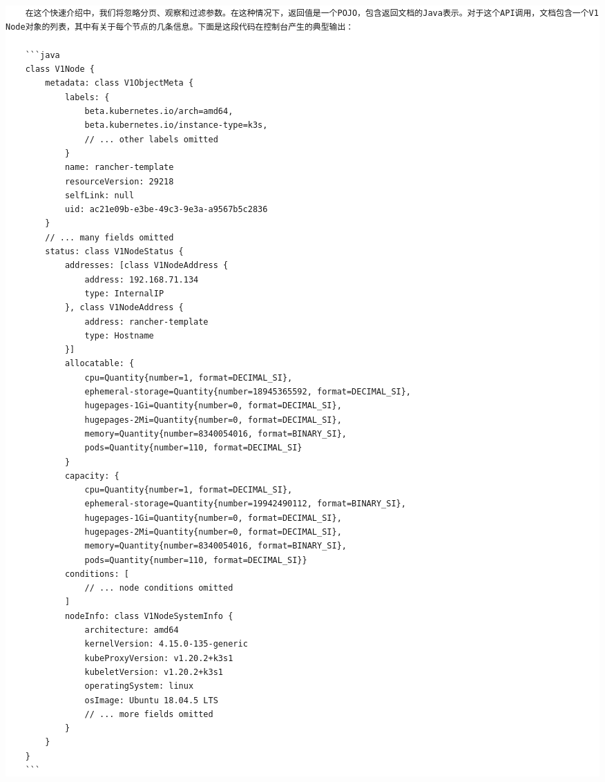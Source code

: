         在这个快速介绍中，我们将忽略分页、观察和过滤参数。在这种情况下，返回值是一个POJO，包含返回文档的Java表示。对于这个API调用，文档包含一个V1Node对象的列表，其中有关于每个节点的几条信息。下面是这段代码在控制台产生的典型输出：

        ```java
        class V1Node {
            metadata: class V1ObjectMeta {
                labels: {
                    beta.kubernetes.io/arch=amd64,
                    beta.kubernetes.io/instance-type=k3s,
                    // ... other labels omitted
                }
                name: rancher-template
                resourceVersion: 29218
                selfLink: null
                uid: ac21e09b-e3be-49c3-9e3a-a9567b5c2836
            }
            // ... many fields omitted
            status: class V1NodeStatus {
                addresses: [class V1NodeAddress {
                    address: 192.168.71.134
                    type: InternalIP
                }, class V1NodeAddress {
                    address: rancher-template
                    type: Hostname
                }]
                allocatable: {
                    cpu=Quantity{number=1, format=DECIMAL_SI},
                    ephemeral-storage=Quantity{number=18945365592, format=DECIMAL_SI},
                    hugepages-1Gi=Quantity{number=0, format=DECIMAL_SI},
                    hugepages-2Mi=Quantity{number=0, format=DECIMAL_SI},
                    memory=Quantity{number=8340054016, format=BINARY_SI}, 
                    pods=Quantity{number=110, format=DECIMAL_SI}
                }
                capacity: {
                    cpu=Quantity{number=1, format=DECIMAL_SI},
                    ephemeral-storage=Quantity{number=19942490112, format=BINARY_SI}, 
                    hugepages-1Gi=Quantity{number=0, format=DECIMAL_SI}, 
                    hugepages-2Mi=Quantity{number=0, format=DECIMAL_SI}, 
                    memory=Quantity{number=8340054016, format=BINARY_SI}, 
                    pods=Quantity{number=110, format=DECIMAL_SI}}
                conditions: [
                    // ... node conditions omitted
                ]
                nodeInfo: class V1NodeSystemInfo {
                    architecture: amd64
                    kernelVersion: 4.15.0-135-generic
                    kubeProxyVersion: v1.20.2+k3s1
                    kubeletVersion: v1.20.2+k3s1
                    operatingSystem: linux
                    osImage: Ubuntu 18.04.5 LTS
                    // ... more fields omitted
                }
            }
        }
        ```
